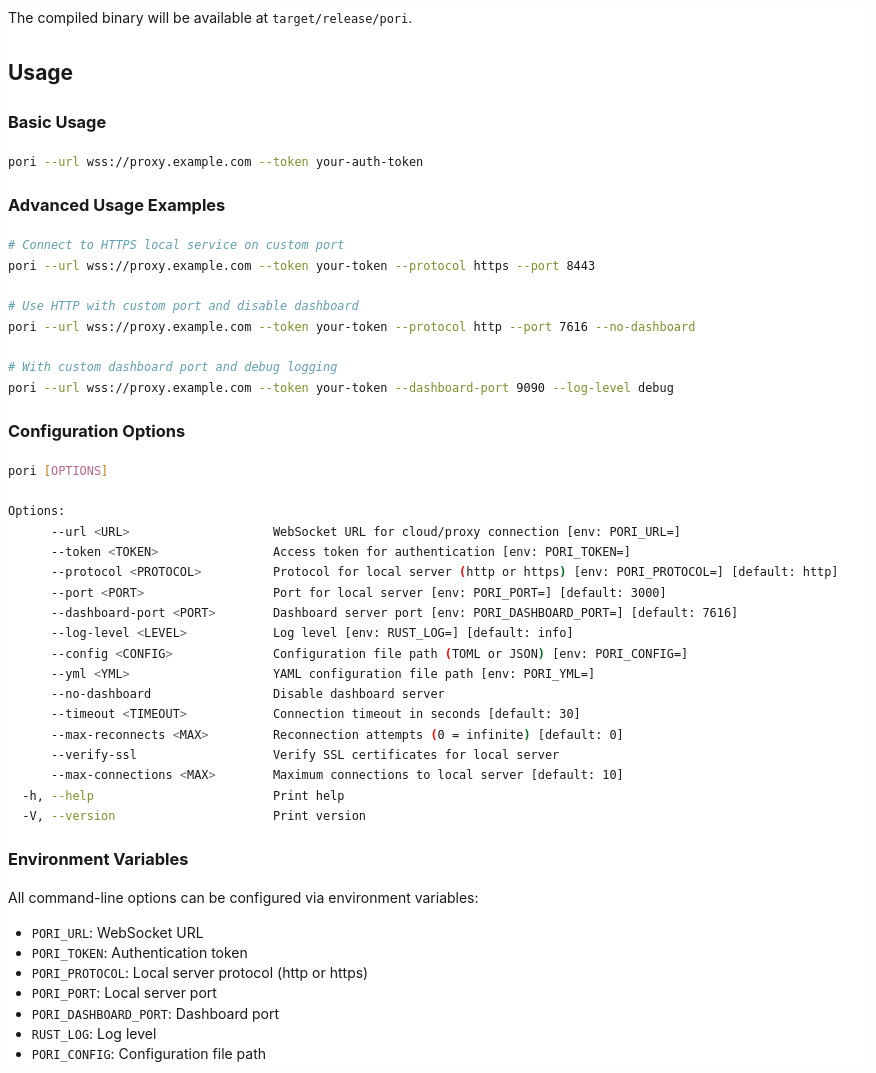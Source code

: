 The compiled binary will be available at `target/release/pori`.

## Usage

### Basic Usage

```bash
pori --url wss://proxy.example.com --token your-auth-token
```

### Advanced Usage Examples

```bash
# Connect to HTTPS local service on custom port
pori --url wss://proxy.example.com --token your-token --protocol https --port 8443

# Use HTTP with custom port and disable dashboard
pori --url wss://proxy.example.com --token your-token --protocol http --port 7616 --no-dashboard

# With custom dashboard port and debug logging
pori --url wss://proxy.example.com --token your-token --dashboard-port 9090 --log-level debug
```

### Configuration Options

```bash
pori [OPTIONS]

Options:
      --url <URL>                    WebSocket URL for cloud/proxy connection [env: PORI_URL=]
      --token <TOKEN>                Access token for authentication [env: PORI_TOKEN=]
      --protocol <PROTOCOL>          Protocol for local server (http or https) [env: PORI_PROTOCOL=] [default: http]
      --port <PORT>                  Port for local server [env: PORI_PORT=] [default: 3000]
      --dashboard-port <PORT>        Dashboard server port [env: PORI_DASHBOARD_PORT=] [default: 7616]
      --log-level <LEVEL>            Log level [env: RUST_LOG=] [default: info]
      --config <CONFIG>              Configuration file path (TOML or JSON) [env: PORI_CONFIG=]
      --yml <YML>                    YAML configuration file path [env: PORI_YML=]
      --no-dashboard                 Disable dashboard server
      --timeout <TIMEOUT>            Connection timeout in seconds [default: 30]
      --max-reconnects <MAX>         Reconnection attempts (0 = infinite) [default: 0]
      --verify-ssl                   Verify SSL certificates for local server
      --max-connections <MAX>        Maximum connections to local server [default: 10]
  -h, --help                         Print help
  -V, --version                      Print version
```

### Environment Variables

All command-line options can be configured via environment variables:

- `PORI_URL`: WebSocket URL
- `PORI_TOKEN`: Authentication token
- `PORI_PROTOCOL`: Local server protocol (http or https)
- `PORI_PORT`: Local server port
- `PORI_DASHBOARD_PORT`: Dashboard port
- `RUST_LOG`: Log level
- `PORI_CONFIG`: Configuration file path
